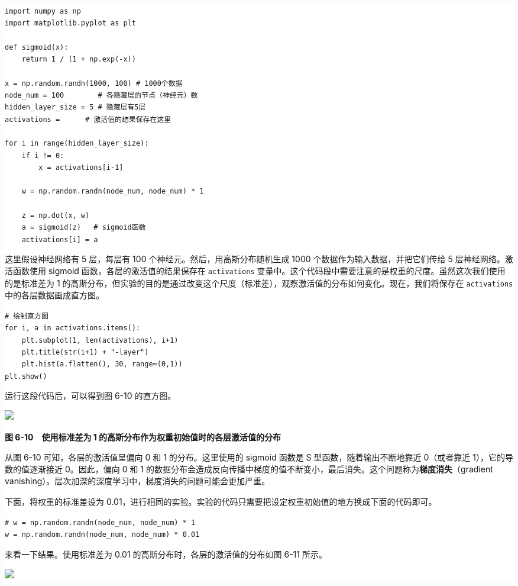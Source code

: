 ```text
import numpy as np
import matplotlib.pyplot as plt

def sigmoid(x):
    return 1 / (1 + np.exp(-x))

x = np.random.randn(1000, 100) # 1000个数据
node_num = 100        # 各隐藏层的节点（神经元）数
hidden_layer_size = 5 # 隐藏层有5层
activations =      # 激活值的结果保存在这里

for i in range(hidden_layer_size):
    if i != 0:
        x = activations[i-1]

    w = np.random.randn(node_num, node_num) * 1

    z = np.dot(x, w)
    a = sigmoid(z)   # sigmoid函数
    activations[i] = a
```

这里假设神经网络有 5 层，每层有 100 个神经元。然后，用高斯分布随机生成 1000 个数据作为输入数据，并把它们传给 5 层神经网络。激活函数使用 sigmoid 函数，各层的激活值的结果保存在 `activations` 变量中。这个代码段中需要注意的是权重的尺度。虽然这次我们使用的是标准差为 1 的高斯分布，但实验的目的是通过改变这个尺度（标准差），观察激活值的分布如何变化。现在，我们将保存在 `activations` 中的各层数据画成直方图。

```text
# 绘制直方图
for i, a in activations.items():
    plt.subplot(1, len(activations), i+1)
    plt.title(str(i+1) + "-layer")
    plt.hist(a.flatten(), 30, range=(0,1))
plt.show()
```

运行这段代码后，可以得到图 6-10 的直方图。

![](http://image.colinsford.top/images/DeepLearning-Python/00249.jpeg)

**图 6-10　使用标准差为 1 的高斯分布作为权重初始值时的各层激活值的分布**

从图 6-10 可知，各层的激活值呈偏向 0 和 1 的分布。这里使用的 sigmoid 函数是 S 型函数，随着输出不断地靠近 0（或者靠近 1），它的导数的值逐渐接近 0。因此，偏向 0 和 1 的数据分布会造成反向传播中梯度的值不断变小，最后消失。这个问题称为**梯度消失**（gradient vanishing）。层次加深的深度学习中，梯度消失的问题可能会更加严重。

下面，将权重的标准差设为 0.01，进行相同的实验。实验的代码只需要把设定权重初始值的地方换成下面的代码即可。

```text
# w = np.random.randn(node_num, node_num) * 1
w = np.random.randn(node_num, node_num) * 0.01
```

来看一下结果。使用标准差为 0.01 的高斯分布时，各层的激活值的分布如图 6-11 所示。

![](http://image.colinsford.top/images/DeepLearning-Python/00250.jpeg)
